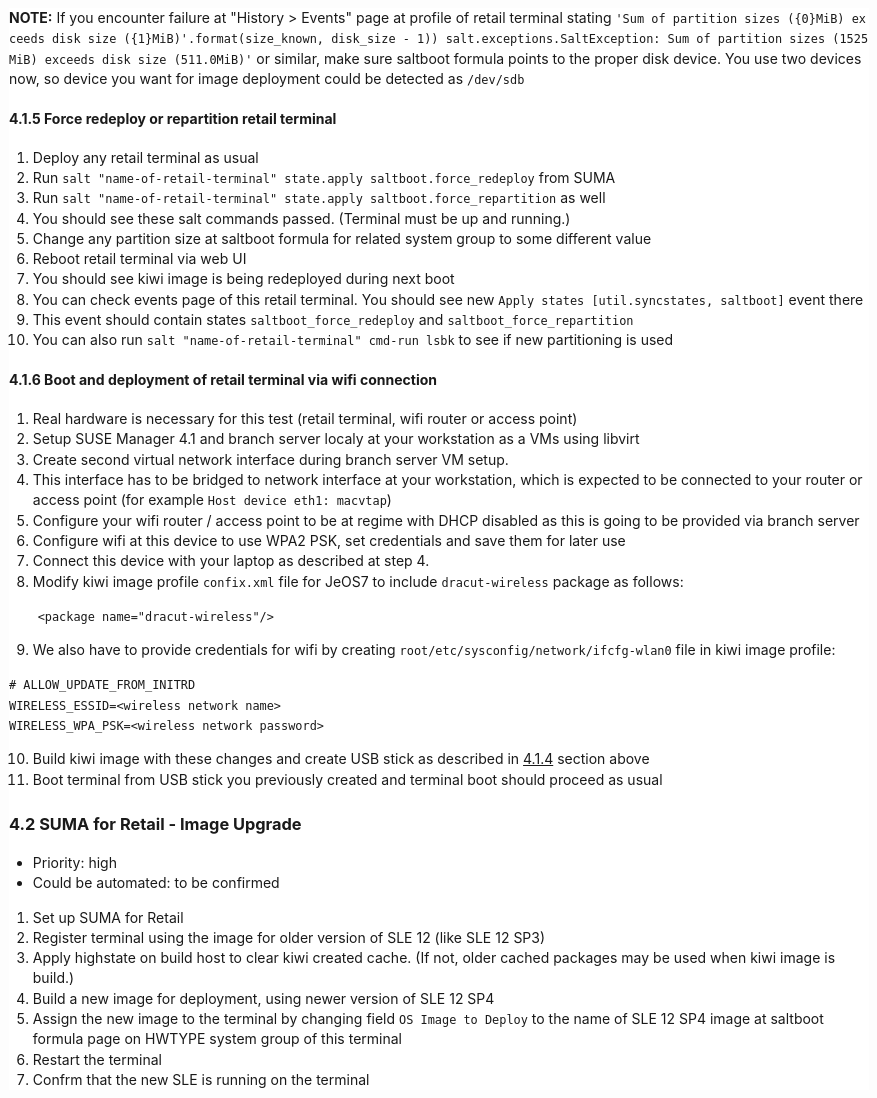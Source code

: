 **NOTE:** If you encounter failure at "History > Events" page at profile of retail terminal stating `'Sum of partition sizes ({0}MiB) exceeds disk size ({1}MiB)'.format(size_known, disk_size - 1)) salt.exceptions.SaltException: Sum of partition sizes (1525MiB) exceeds disk size (511.0MiB)'` or similar, make sure saltboot formula points to the proper disk device. You use two devices now, so device you want for image deployment could be detected as `/dev/sdb`

#### 4.1.5 Force redeploy or repartition retail terminal
1. Deploy any retail terminal as usual
1. Run `salt "name-of-retail-terminal" state.apply saltboot.force_redeploy` from SUMA
1. Run `salt "name-of-retail-terminal" state.apply saltboot.force_repartition` as well
1. You should see these salt commands passed. (Terminal must be up and running.)
1. Change any partition size at saltboot formula for related system group to some different value
1. Reboot retail terminal via web UI
1. You should see kiwi image is being redeployed during next boot
1. You can check events page of this retail terminal. You should see new `Apply states [util.syncstates, saltboot]` event there
1. This event should contain states `saltboot_force_redeploy` and `saltboot_force_repartition`
1. You can also run `salt "name-of-retail-terminal" cmd-run lsbk` to see if new partitioning is used

#### 4.1.6 Boot and deployment of retail terminal via wifi connection
1. Real hardware is necessary for this test (retail terminal, wifi router or access point)
2. Setup SUSE Manager 4.1 and branch server localy at your workstation as a VMs using libvirt
3. Create second virtual network interface during branch server VM setup.
4. This interface has to be bridged to network interface at your workstation, which is expected to be connected to your router or access point (for example `Host device eth1: macvtap`)
5. Configure your wifi router / access point to be at regime with DHCP disabled as this is going to be provided via branch server
6. Configure wifi at this device to use WPA2 PSK, set credentials and save them for later use
7. Connect this device with your laptop as described at step 4.
8. Modify kiwi image profile `confix.xml` file for JeOS7 to include `dracut-wireless` package as follows:
```
	<package name="dracut-wireless"/>
```
9. We also have to provide credentials for wifi by creating `root/etc/sysconfig/network/ifcfg-wlan0` file in kiwi image profile:
```
# ALLOW_UPDATE_FROM_INITRD
WIRELESS_ESSID=<wireless network name>
WIRELESS_WPA_PSK=<wireless network password>
```
10. Build kiwi image with these changes and create USB stick as described in [4.1.4](https://gitlab.suse.de/galaxy/testplan/-/blob/master/manual-cucumber.md) section above
11. Boot terminal from USB stick you previously created and terminal boot should proceed as usual

### 4.2 SUMA for Retail - Image Upgrade
* Priority: high
* Could be automated: to be confirmed
1. Set up SUMA for Retail
1. Register terminal using the image for older version of SLE 12 (like SLE 12 SP3)
1. Apply highstate on build host to clear kiwi created cache. (If not, older cached packages may be used when kiwi image is build.)
1. Build a new image for deployment, using newer version of SLE 12 SP4
1. Assign the new image to the terminal by changing field `OS Image to Deploy` to the name of SLE 12 SP4 image at saltboot formula page on HWTYPE system group of this terminal
1. Restart the terminal
1. Confrm that the new SLE is running on the terminal
